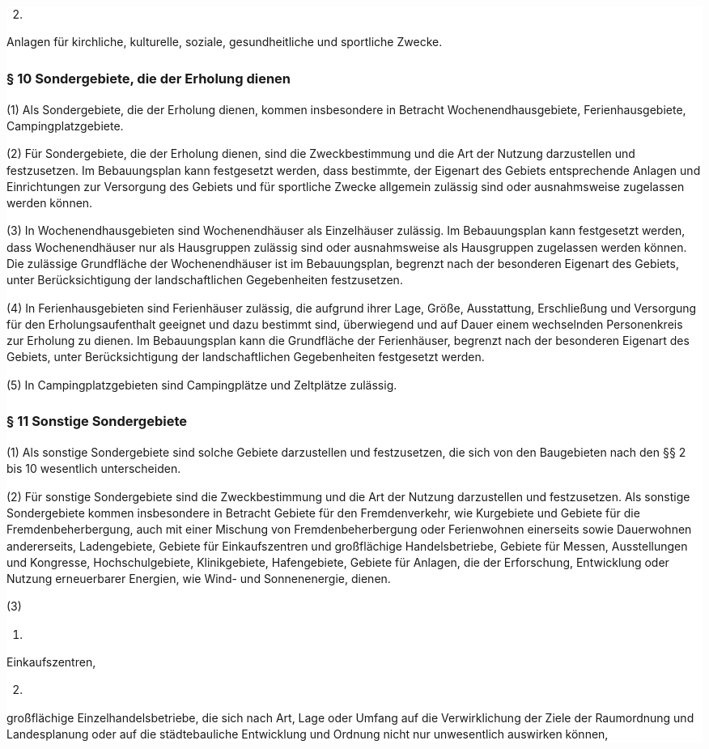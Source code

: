 2.  
Anlagen für kirchliche, kulturelle, soziale, gesundheitliche und sportliche Zwecke.

### § 10 Sondergebiete, die der Erholung dienen

(1) Als Sondergebiete, die der Erholung dienen, kommen insbesondere in Betracht
Wochenendhausgebiete,
Ferienhausgebiete,
Campingplatzgebiete.

(2) Für Sondergebiete, die der Erholung dienen, sind die Zweckbestimmung und die Art der Nutzung darzustellen und festzusetzen. Im Bebauungsplan kann festgesetzt werden, dass bestimmte, der Eigenart des Gebiets entsprechende Anlagen und Einrichtungen zur Versorgung des Gebiets und für sportliche Zwecke allgemein zulässig sind oder ausnahmsweise zugelassen werden können.

(3) In Wochenendhausgebieten sind Wochenendhäuser als Einzelhäuser zulässig. Im Bebauungsplan kann festgesetzt werden, dass Wochenendhäuser nur als Hausgruppen zulässig sind oder ausnahmsweise als Hausgruppen zugelassen werden können. Die zulässige Grundfläche der Wochenendhäuser ist im Bebauungsplan, begrenzt nach der besonderen Eigenart des Gebiets, unter Berücksichtigung der landschaftlichen Gegebenheiten festzusetzen.

(4) In Ferienhausgebieten sind Ferienhäuser zulässig, die aufgrund ihrer Lage, Größe, Ausstattung, Erschließung und Versorgung für den Erholungsaufenthalt geeignet und dazu bestimmt sind, überwiegend und auf Dauer einem wechselnden Personenkreis zur Erholung zu dienen. Im Bebauungsplan kann die Grundfläche der Ferienhäuser, begrenzt nach der besonderen Eigenart des Gebiets, unter Berücksichtigung der landschaftlichen Gegebenheiten festgesetzt werden.

(5) In Campingplatzgebieten sind Campingplätze und Zeltplätze zulässig.

### § 11 Sonstige Sondergebiete

(1) Als sonstige Sondergebiete sind solche Gebiete darzustellen und festzusetzen, die sich von den Baugebieten nach den §§ 2 bis 10 wesentlich unterscheiden.

(2) Für sonstige Sondergebiete sind die Zweckbestimmung und die Art der Nutzung darzustellen und festzusetzen. Als sonstige Sondergebiete kommen insbesondere in Betracht
Gebiete für den Fremdenverkehr, wie Kurgebiete und Gebiete für die Fremdenbeherbergung, auch mit einer Mischung von Fremdenbeherbergung oder Ferienwohnen einerseits sowie Dauerwohnen andererseits,
Ladengebiete,
Gebiete für Einkaufszentren und großflächige Handelsbetriebe,
Gebiete für Messen, Ausstellungen und Kongresse,
Hochschulgebiete,
Klinikgebiete,
Hafengebiete,
Gebiete für Anlagen, die der Erforschung, Entwicklung oder Nutzung erneuerbarer Energien, wie Wind- und Sonnenenergie, dienen.

(3)

1.  
Einkaufszentren,

2.  
großflächige Einzelhandelsbetriebe, die sich nach Art, Lage oder Umfang auf die Verwirklichung der Ziele der Raumordnung und Landesplanung oder auf die städtebauliche Entwicklung und Ordnung nicht nur unwesentlich auswirken können,
